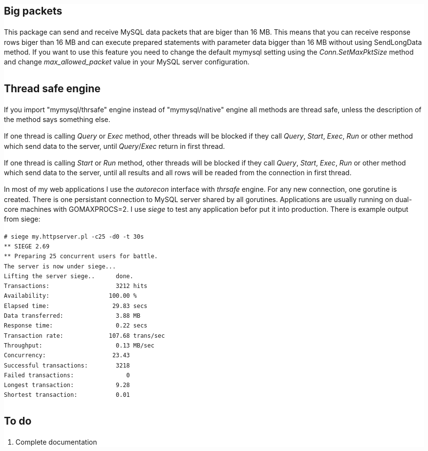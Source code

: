 ## Big packets

This package can send and receive MySQL data packets that are biger than 16 MB.
This means that you can receive response rows biger than 16 MB and can execute
prepared statements with parameter data bigger than 16 MB without using
SendLongData method. If you want to use this feature you need to change the default
mymysql setting using the *Conn.SetMaxPktSize* method and change
*max_allowed_packet* value in your MySQL server configuration.

## Thread safe engine

If you import "mymysql/thrsafe" engine instead of "mymysql/native" engine all
methods are thread safe, unless the description of the method says something else.

If one thread is calling *Query* or *Exec* method, other threads will be
blocked if they call *Query*, *Start*, *Exec*, *Run* or other method which send
data to the server, until *Query*/*Exec* return in first thread.

If one thread is calling *Start* or *Run* method, other threads will be
blocked if they call *Query*, *Start*, *Exec*, *Run* or other method which send
data to the server,  until all results and all rows  will be readed from
the connection in first thread.

In most of my web applications I use the *autorecon* interface with *thrsafe* engine.
For any new connection, one gorutine is created. There is one persistant
connection to MySQL server shared by all gorutines. Applications are usually
running on dual-core machines with GOMAXPROCS=2. I use *siege* to test any
application befor put it into production. There is example output from siege:

	# siege my.httpserver.pl -c25 -d0 -t 30s
	** SIEGE 2.69
	** Preparing 25 concurrent users for battle.
    The server is now under siege...
	Lifting the server siege..      done.
    Transactions:                   3212 hits
    Availability:                 100.00 %
    Elapsed time:                  29.83 secs
	Data transferred:               3.88 MB
	Response time:                  0.22 secs
	Transaction rate:             107.68 trans/sec
	Throughput:	                    0.13 MB/sec
	Concurrency:                   23.43
	Successful transactions:        3218
	Failed transactions:               0
	Longest transaction:            9.28
	Shortest transaction:           0.01

## To do

1. Complete documentation
